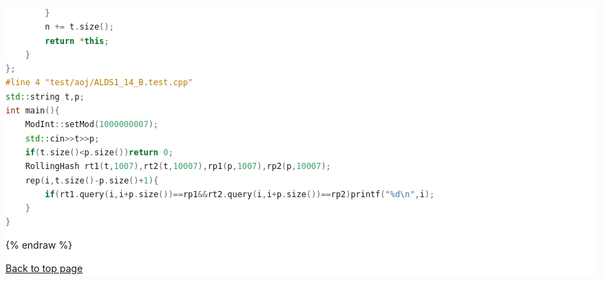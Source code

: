 ```cpp
		}
		n += t.size();
		return *this;
	}
};
#line 4 "test/aoj/ALDS1_14_B.test.cpp"
std::string t,p;
int main(){
	ModInt::setMod(1000000007);
	std::cin>>t>>p;
	if(t.size()<p.size())return 0;
	RollingHash rt1(t,1007),rt2(t,10007),rp1(p,1007),rp2(p,10007);
	rep(i,t.size()-p.size()+1){
		if(rt1.query(i,i+p.size())==rp1&&rt2.query(i,i+p.size())==rp2)printf("%d\n",i);
	}
}

```
{% endraw %}

<a href="../../../index.html">Back to top page</a>


